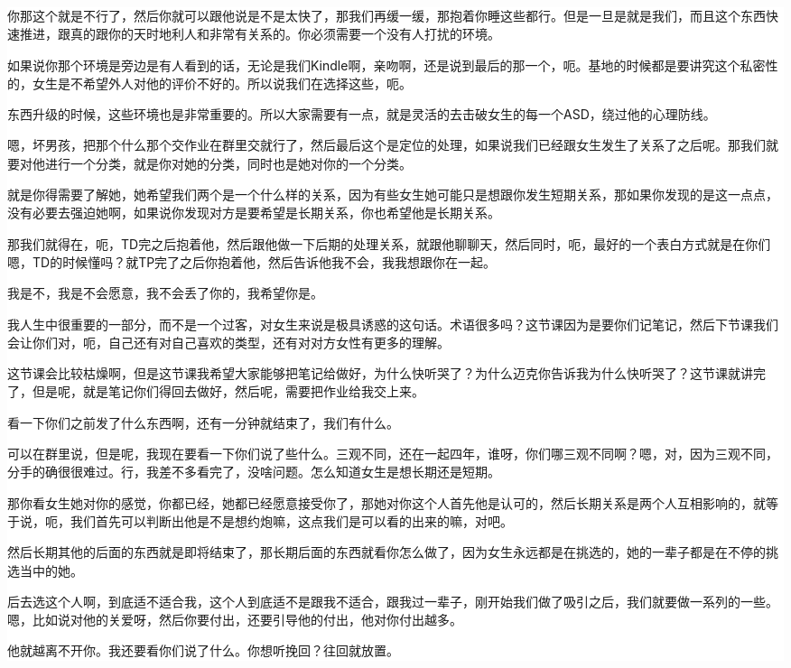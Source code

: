 你那这个就是不行了，然后你就可以跟他说是不是太快了，那我们再缓一缓，那抱着你睡这些都行。但是一旦是就是我们，而且这个东西快速推进，跟真的跟你的天时地利人和非常有关系的。你必须需要一个没有人打扰的环境。

如果说你那个环境是旁边是有人看到的话，无论是我们Kindle啊，亲吻啊，还是说到最后的那一个，呃。基地的时候都是要讲究这个私密性的，女生是不希望外人对他的评价不好的。所以说我们在选择这些，呃。

东西升级的时候，这些环境也是非常重要的。所以大家需要有一点，就是灵活的去击破女生的每一个ASD，绕过他的心理防线。



嗯，坏男孩，把那个什么那个交作业在群里交就行了，然后最后这个是定位的处理，如果说我们已经跟女生发生了关系了之后呢。那我们就要对他进行一个分类，就是你对她的分类，同时也是她对你的一个分类。

就是你得需要了解她，她希望我们两个是一个什么样的关系，因为有些女生她可能只是想跟你发生短期关系，那如果你发现的是这一点点，没有必要去强迫她啊，如果说你发现对方是要希望是长期关系，你也希望他是长期关系。

那我们就得在，呃，TD完之后抱着他，然后跟他做一下后期的处理关系，就跟他聊聊天，然后同时，呃，最好的一个表白方式就是在你们嗯，TD的时候懂吗？就TP完了之后你抱着他，然后告诉他我不会，我我想跟你在一起。

我是不，我是不会愿意，我不会丢了你的，我希望你是。

我人生中很重要的一部分，而不是一个过客，对女生来说是极具诱惑的这句话。术语很多吗？这节课因为是要你们记笔记，然后下节课我们会让你们对，呃，自己还有对自己喜欢的类型，还有对对方女性有更多的理解。

这节课会比较枯燥啊，但是这节课我希望大家能够把笔记给做好，为什么快听哭了？为什么迈克你告诉我为什么快听哭了？这节课就讲完了，但是呢，就是笔记你们得回去做好，然后呢，需要把作业给我交上来。

看一下你们之前发了什么东西啊，还有一分钟就结束了，我们有什么。

可以在群里说，但是呢，我现在要看一下你们说了些什么。三观不同，还在一起四年，谁呀，你们哪三观不同啊？嗯，对，因为三观不同，分手的确很很难过。行，我差不多看完了，没啥问题。怎么知道女生是想长期还是短期。

那你看女生她对你的感觉，你都已经，她都已经愿意接受你了，那她对你这个人首先他是认可的，然后长期关系是两个人互相影响的，就等于说，呃，我们首先可以判断出他是不是想约炮嘛，这点我们是可以看的出来的嘛，对吧。

然后长期其他的后面的东西就是即将结束了，那长期后面的东西就看你怎么做了，因为女生永远都是在挑选的，她的一辈子都是在不停的挑选当中的她。



后去选这个人啊，到底适不适合我，这个人到底适不是跟我不适合，跟我过一辈子，刚开始我们做了吸引之后，我们就要做一系列的一些。嗯，比如说对他的关爱呀，然后你要付出，还要引导他的付出，他对你付出越多。

他就越离不开你。我还要看你们说了什么。你想听挽回？往回就放置。

